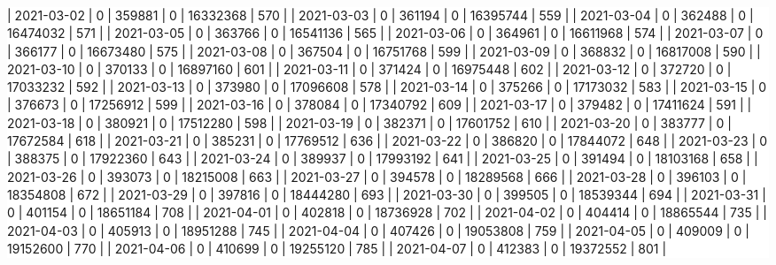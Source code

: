 | 2021-03-02 | 0 | 359881 | 0 | 16332368 | 570 |
| 2021-03-03 | 0 | 361194 | 0 | 16395744 | 559 |
| 2021-03-04 | 0 | 362488 | 0 | 16474032 | 571 |
| 2021-03-05 | 0 | 363766 | 0 | 16541136 | 565 |
| 2021-03-06 | 0 | 364961 | 0 | 16611968 | 574 |
| 2021-03-07 | 0 | 366177 | 0 | 16673480 | 575 |
| 2021-03-08 | 0 | 367504 | 0 | 16751768 | 599 |
| 2021-03-09 | 0 | 368832 | 0 | 16817008 | 590 |
| 2021-03-10 | 0 | 370133 | 0 | 16897160 | 601 |
| 2021-03-11 | 0 | 371424 | 0 | 16975448 | 602 |
| 2021-03-12 | 0 | 372720 | 0 | 17033232 | 592 |
| 2021-03-13 | 0 | 373980 | 0 | 17096608 | 578 |
| 2021-03-14 | 0 | 375266 | 0 | 17173032 | 583 |
| 2021-03-15 | 0 | 376673 | 0 | 17256912 | 599 |
| 2021-03-16 | 0 | 378084 | 0 | 17340792 | 609 |
| 2021-03-17 | 0 | 379482 | 0 | 17411624 | 591 |
| 2021-03-18 | 0 | 380921 | 0 | 17512280 | 598 |
| 2021-03-19 | 0 | 382371 | 0 | 17601752 | 610 |
| 2021-03-20 | 0 | 383777 | 0 | 17672584 | 618 |
| 2021-03-21 | 0 | 385231 | 0 | 17769512 | 636 |
| 2021-03-22 | 0 | 386820 | 0 | 17844072 | 648 |
| 2021-03-23 | 0 | 388375 | 0 | 17922360 | 643 |
| 2021-03-24 | 0 | 389937 | 0 | 17993192 | 641 |
| 2021-03-25 | 0 | 391494 | 0 | 18103168 | 658 |
| 2021-03-26 | 0 | 393073 | 0 | 18215008 | 663 |
| 2021-03-27 | 0 | 394578 | 0 | 18289568 | 666 |
| 2021-03-28 | 0 | 396103 | 0 | 18354808 | 672 |
| 2021-03-29 | 0 | 397816 | 0 | 18444280 | 693 |
| 2021-03-30 | 0 | 399505 | 0 | 18539344 | 694 |
| 2021-03-31 | 0 | 401154 | 0 | 18651184 | 708 |
| 2021-04-01 | 0 | 402818 | 0 | 18736928 | 702 |
| 2021-04-02 | 0 | 404414 | 0 | 18865544 | 735 |
| 2021-04-03 | 0 | 405913 | 0 | 18951288 | 745 |
| 2021-04-04 | 0 | 407426 | 0 | 19053808 | 759 |
| 2021-04-05 | 0 | 409009 | 0 | 19152600 | 770 |
| 2021-04-06 | 0 | 410699 | 0 | 19255120 | 785 |
| 2021-04-07 | 0 | 412383 | 0 | 19372552 | 801 |